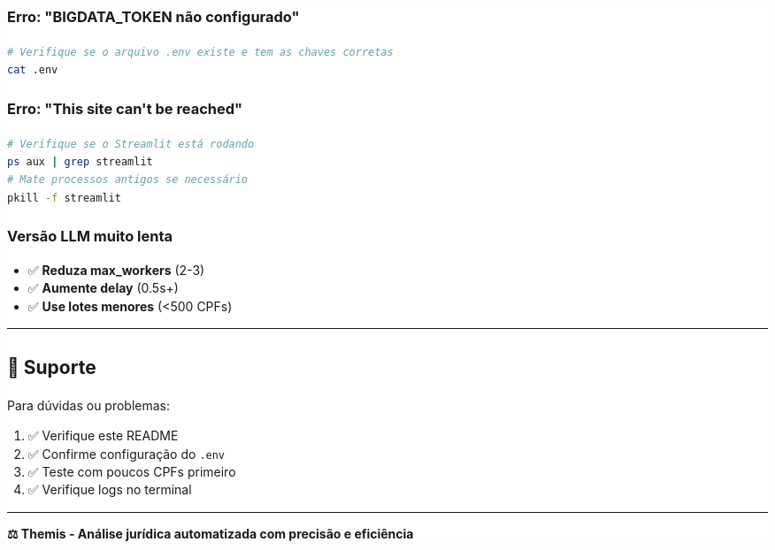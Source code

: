 ### **Erro: "BIGDATA_TOKEN não configurado"**
```bash
# Verifique se o arquivo .env existe e tem as chaves corretas
cat .env
```

### **Erro: "This site can't be reached"**
```bash
# Verifique se o Streamlit está rodando
ps aux | grep streamlit
# Mate processos antigos se necessário
pkill -f streamlit
```

### **Versão LLM muito lenta**
- ✅ **Reduza max_workers** (2-3)
- ✅ **Aumente delay** (0.5s+)  
- ✅ **Use lotes menores** (<500 CPFs)

---

## 🤝 Suporte

Para dúvidas ou problemas:
1. ✅ Verifique este README
2. ✅ Confirme configuração do `.env`
3. ✅ Teste com poucos CPFs primeiro
4. ✅ Verifique logs no terminal

---

**⚖️ Themis - Análise jurídica automatizada com precisão e eficiência**